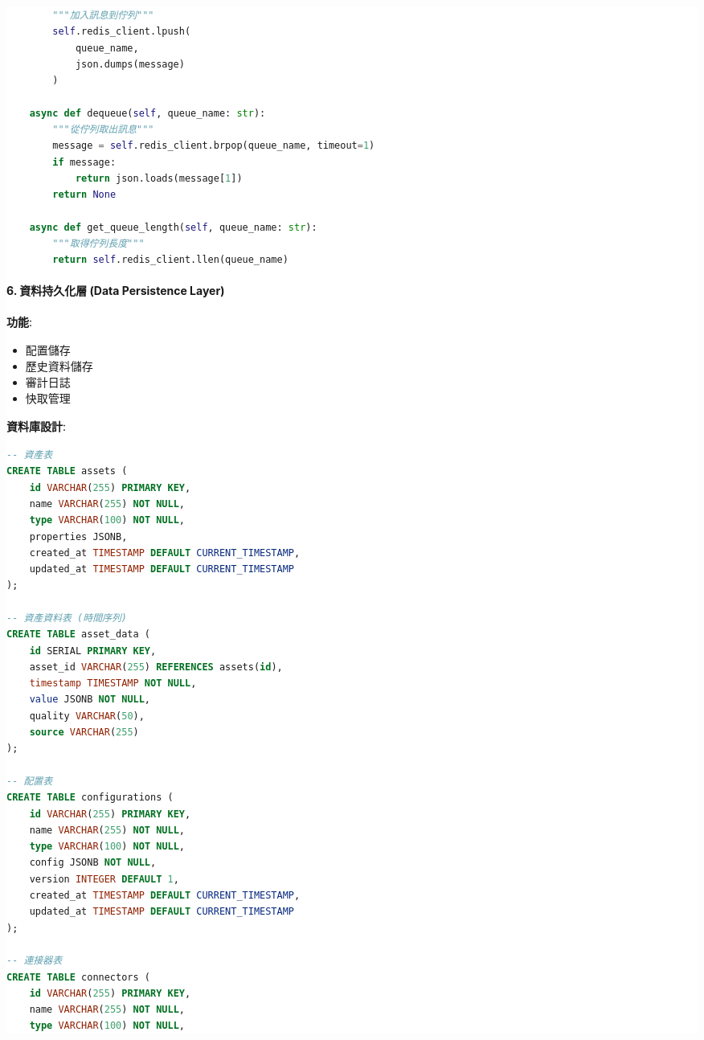 ```python
        """加入訊息到佇列"""
        self.redis_client.lpush(
            queue_name, 
            json.dumps(message)
        )
    
    async def dequeue(self, queue_name: str):
        """從佇列取出訊息"""
        message = self.redis_client.brpop(queue_name, timeout=1)
        if message:
            return json.loads(message[1])
        return None
    
    async def get_queue_length(self, queue_name: str):
        """取得佇列長度"""
        return self.redis_client.llen(queue_name)
```

#### 6. 資料持久化層 (Data Persistence Layer)

**功能**:
- 配置儲存
- 歷史資料儲存
- 審計日誌
- 快取管理

**資料庫設計**:
```sql
-- 資產表
CREATE TABLE assets (
    id VARCHAR(255) PRIMARY KEY,
    name VARCHAR(255) NOT NULL,
    type VARCHAR(100) NOT NULL,
    properties JSONB,
    created_at TIMESTAMP DEFAULT CURRENT_TIMESTAMP,
    updated_at TIMESTAMP DEFAULT CURRENT_TIMESTAMP
);

-- 資產資料表 (時間序列)
CREATE TABLE asset_data (
    id SERIAL PRIMARY KEY,
    asset_id VARCHAR(255) REFERENCES assets(id),
    timestamp TIMESTAMP NOT NULL,
    value JSONB NOT NULL,
    quality VARCHAR(50),
    source VARCHAR(255)
);

-- 配置表
CREATE TABLE configurations (
    id VARCHAR(255) PRIMARY KEY,
    name VARCHAR(255) NOT NULL,
    type VARCHAR(100) NOT NULL,
    config JSONB NOT NULL,
    version INTEGER DEFAULT 1,
    created_at TIMESTAMP DEFAULT CURRENT_TIMESTAMP,
    updated_at TIMESTAMP DEFAULT CURRENT_TIMESTAMP
);

-- 連接器表
CREATE TABLE connectors (
    id VARCHAR(255) PRIMARY KEY,
    name VARCHAR(255) NOT NULL,
    type VARCHAR(100) NOT NULL,
```